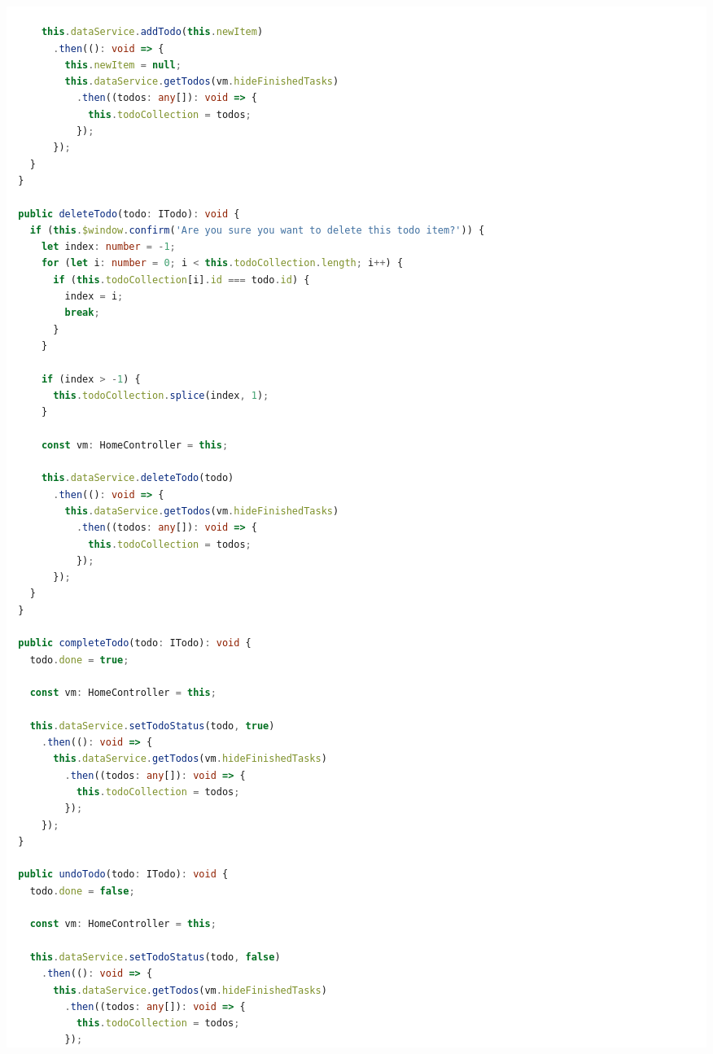 ```ts

      this.dataService.addTodo(this.newItem)
        .then((): void => {
          this.newItem = null;
          this.dataService.getTodos(vm.hideFinishedTasks)
            .then((todos: any[]): void => {
              this.todoCollection = todos;
            });
        });
    }
  }

  public deleteTodo(todo: ITodo): void {
    if (this.$window.confirm('Are you sure you want to delete this todo item?')) {
      let index: number = -1;
      for (let i: number = 0; i < this.todoCollection.length; i++) {
        if (this.todoCollection[i].id === todo.id) {
          index = i;
          break;
        }
      }

      if (index > -1) {
        this.todoCollection.splice(index, 1);
      }

      const vm: HomeController = this;

      this.dataService.deleteTodo(todo)
        .then((): void => {
          this.dataService.getTodos(vm.hideFinishedTasks)
            .then((todos: any[]): void => {
              this.todoCollection = todos;
            });
        });
    }
  }

  public completeTodo(todo: ITodo): void {
    todo.done = true;

    const vm: HomeController = this;

    this.dataService.setTodoStatus(todo, true)
      .then((): void => {
        this.dataService.getTodos(vm.hideFinishedTasks)
          .then((todos: any[]): void => {
            this.todoCollection = todos;
          });
      });
  }

  public undoTodo(todo: ITodo): void {
    todo.done = false;

    const vm: HomeController = this;

    this.dataService.setTodoStatus(todo, false)
      .then((): void => {
        this.dataService.getTodos(vm.hideFinishedTasks)
          .then((todos: any[]): void => {
            this.todoCollection = todos;
          });
```